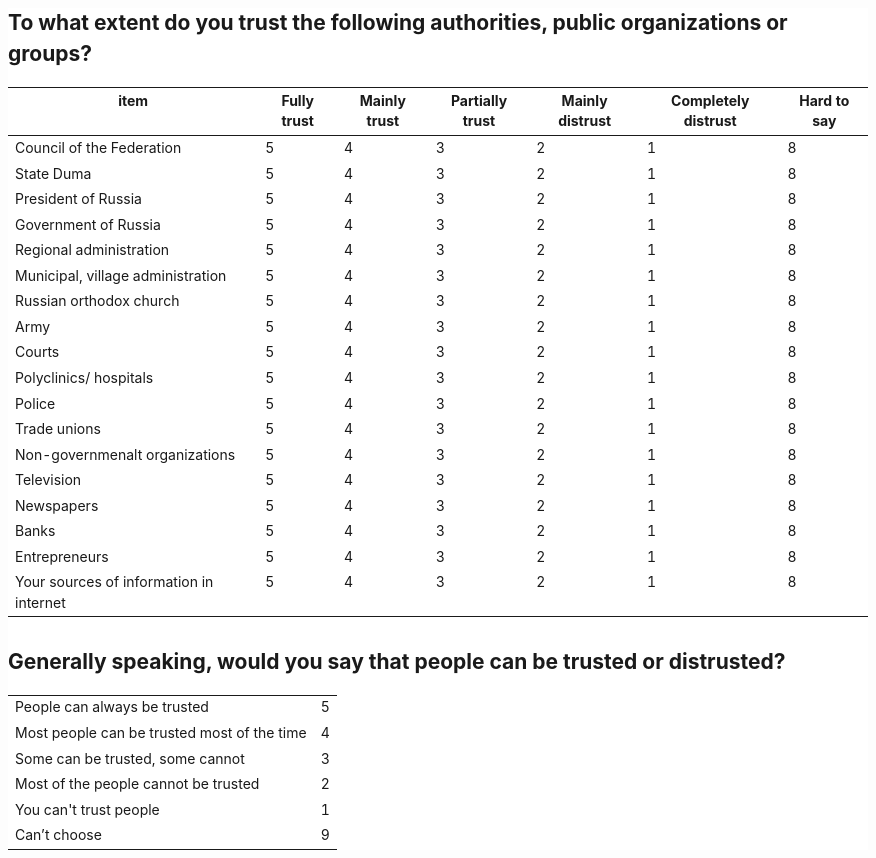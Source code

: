 
To what extent do you trust the following authorities, public organizations or groups? 
----------------------------------------------------------------------------------------------------------

| item  | Fully trust | Mainly trust  | Partially trust | Mainly distrust | Completely distrust | Hard to say |
| ------------- | ------------- | ------------- | ------------- | ------------- | ------------- | ------------- |
| Council of the Federation | 5 | 4 | 3 | 2 | 1 | 8 |
| State Duma  | 5 | 4 | 3 | 2 | 1 | 8 |
| President of Russia | 5 | 4 | 3 | 2 | 1 | 8 |
| Government of Russia  | 5 | 4 | 3 | 2 | 1 | 8 |
| Regional administration | 5 | 4 | 3 | 2 | 1 | 8 |
| Municipal, village administration | 5 | 4 | 3 | 2 | 1 | 8 |
| Russian orthodox church | 5 | 4 | 3 | 2 | 1 | 8 |
| Army  | 5 | 4 | 3 | 2 | 1 | 8 |
| Courts  | 5 | 4 | 3 | 2 | 1 | 8 |
| Polyclinics/ hospitals  | 5 | 4 | 3 | 2 | 1 | 8 |
| Police  | 5 | 4 | 3 | 2 | 1 | 8 |
| Trade unions  | 5 | 4 | 3 | 2 | 1 | 8 |
| Non-governmenalt organizations  | 5 | 4 | 3 | 2 | 1 | 8 |
| Television  | 5 | 4 | 3 | 2 | 1 | 8 |
| Newspapers  | 5 | 4 | 3 | 2 | 1 | 8 |
| Banks | 5 | 4 | 3 | 2 | 1 | 8 |
| Entrepreneurs | 5 | 4 | 3 | 2 | 1 | 8 |
| Your sources of information in internet | 5 | 4 | 3 | 2 | 1 | 8 |






Generally speaking, would you say that people can be trusted or distrusted?
----------------------------------------------------------------------------------------------------------

|  |  |
| ------------- |  ------------- |
| People can always be trusted | 5 |
| Most people can be trusted most of the time | 4 |
| Some can be trusted, some cannot | 3 |
| Most of the people cannot be trusted | 2 |
| You can't trust people | 1 |
| Can’t choose | 9 |
